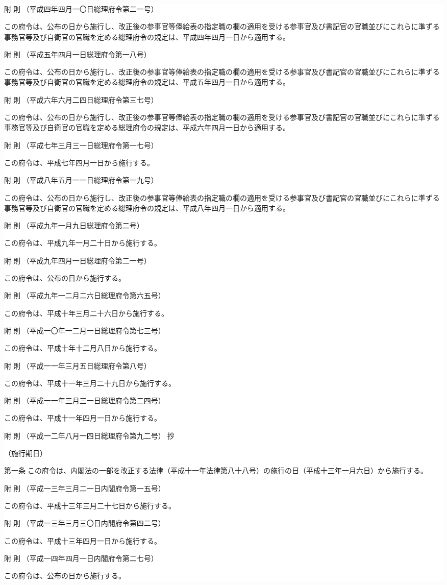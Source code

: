 附 則 （平成四年四月一〇日総理府令第二一号）

この府令は、公布の日から施行し、改正後の参事官等俸給表の指定職の欄の適用を受ける参事官及び書記官の官職並びにこれらに準ずる事務官等及び自衛官の官職を定める総理府令の規定は、平成四年四月一日から適用する。

附 則 （平成五年四月一日総理府令第一八号）

この府令は、公布の日から施行し、改正後の参事官等俸給表の指定職の欄の適用を受ける参事官及び書記官の官職並びにこれらに準ずる事務官等及び自衛官の官職を定める総理府令の規定は、平成五年四月一日から適用する。

附 則 （平成六年六月二四日総理府令第三七号）

この府令は、公布の日から施行し、改正後の参事官等俸給表の指定職の欄の適用を受ける参事官及び書記官の官職並びにこれらに準ずる事務官等及び自衛官の官職を定める総理府令の規定は、平成六年四月一日から適用する。

附 則 （平成七年三月三一日総理府令第一七号）

この府令は、平成七年四月一日から施行する。

附 則 （平成八年五月一一日総理府令第一九号）

この府令は、公布の日から施行し、改正後の参事官等俸給表の指定職の欄の適用を受ける参事官及び書記官の官職並びにこれらに準ずる事務官等及び自衛官の官職を定める総理府令の規定は、平成八年四月一日から適用する。

附 則 （平成九年一月九日総理府令第二号）

この府令は、平成九年一月二十日から施行する。

附 則 （平成九年四月一日総理府令第二一号）

この府令は、公布の日から施行する。

附 則 （平成九年一二月二六日総理府令第六五号）

この府令は、平成十年三月二十六日から施行する。

附 則 （平成一〇年一二月一日総理府令第七三号）

この府令は、平成十年十二月八日から施行する。

附 則 （平成一一年三月五日総理府令第八号）

この府令は、平成十一年三月二十九日から施行する。

附 則 （平成一一年三月三一日総理府令第二四号）

この府令は、平成十一年四月一日から施行する。

附 則 （平成一二年八月一四日総理府令第九二号） 抄

（施行期日）

第一条 この府令は、内閣法の一部を改正する法律（平成十一年法律第八十八号）の施行の日（平成十三年一月六日）から施行する。

附 則 （平成一三年三月二一日内閣府令第一五号）

この府令は、平成十三年三月二十七日から施行する。

附 則 （平成一三年三月三〇日内閣府令第四二号）

この府令は、平成十三年四月一日から施行する。

附 則 （平成一四年四月一日内閣府令第二七号）

この府令は、公布の日から施行する。
